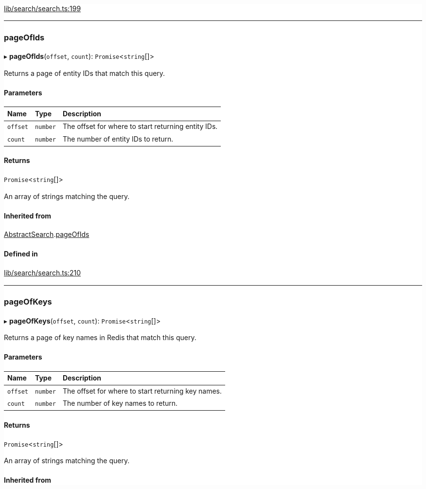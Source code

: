 [lib/search/search.ts:199](https://github.com/redis/redis-om-node/blob/5777b6c/lib/search/search.ts#L199)

___

### pageOfIds

▸ **pageOfIds**(`offset`, `count`): `Promise`<`string`[]\>

Returns a page of entity IDs that match this query.

#### Parameters

| Name | Type | Description |
| :------ | :------ | :------ |
| `offset` | `number` | The offset for where to start returning entity IDs. |
| `count` | `number` | The number of entity IDs to return. |

#### Returns

`Promise`<`string`[]\>

An array of strings matching the query.

#### Inherited from

[AbstractSearch](AbstractSearch.md).[pageOfIds](AbstractSearch.md#pageofids)

#### Defined in

[lib/search/search.ts:210](https://github.com/redis/redis-om-node/blob/5777b6c/lib/search/search.ts#L210)

___

### pageOfKeys

▸ **pageOfKeys**(`offset`, `count`): `Promise`<`string`[]\>

Returns a page of key names in Redis that match this query.

#### Parameters

| Name | Type | Description |
| :------ | :------ | :------ |
| `offset` | `number` | The offset for where to start returning key names. |
| `count` | `number` | The number of key names to return. |

#### Returns

`Promise`<`string`[]\>

An array of strings matching the query.

#### Inherited from

